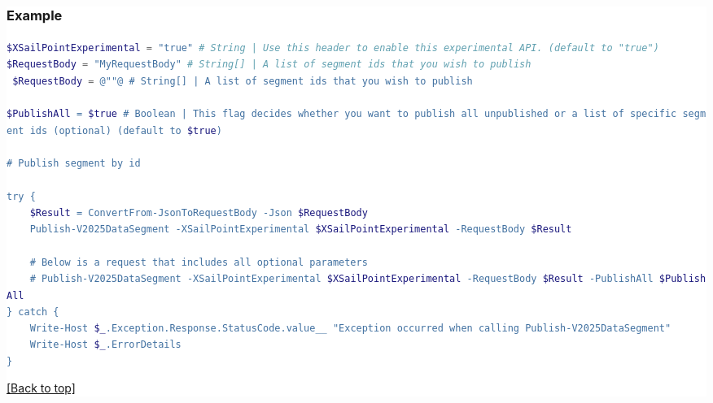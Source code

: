 ### Example
```powershell
$XSailPointExperimental = "true" # String | Use this header to enable this experimental API. (default to "true")
$RequestBody = "MyRequestBody" # String[] | A list of segment ids that you wish to publish
 $RequestBody = @""@ # String[] | A list of segment ids that you wish to publish
 
$PublishAll = $true # Boolean | This flag decides whether you want to publish all unpublished or a list of specific segment ids (optional) (default to $true)

# Publish segment by id

try {
    $Result = ConvertFrom-JsonToRequestBody -Json $RequestBody
    Publish-V2025DataSegment -XSailPointExperimental $XSailPointExperimental -RequestBody $Result 
    
    # Below is a request that includes all optional parameters
    # Publish-V2025DataSegment -XSailPointExperimental $XSailPointExperimental -RequestBody $Result -PublishAll $PublishAll  
} catch {
    Write-Host $_.Exception.Response.StatusCode.value__ "Exception occurred when calling Publish-V2025DataSegment"
    Write-Host $_.ErrorDetails
}
```
[[Back to top]](#) 
